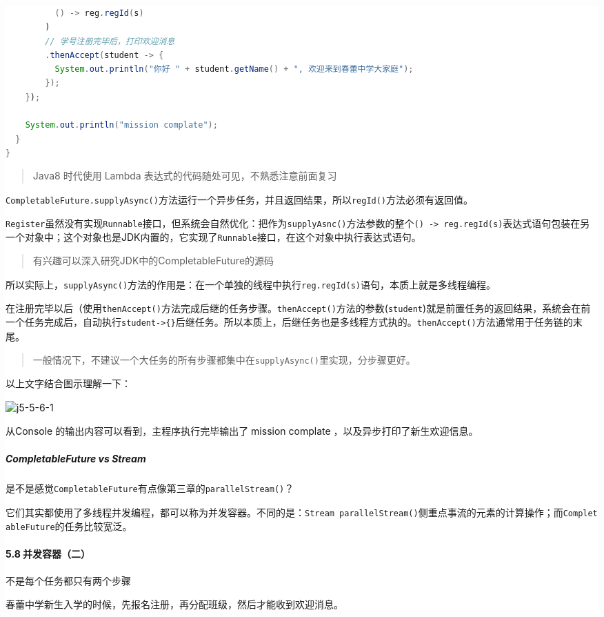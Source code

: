 ```java
          () -> reg.regId(s)
        )
        // 学号注册完毕后，打印欢迎消息
        .thenAccept(student -> {
          System.out.println("你好 " + student.getName() + ", 欢迎来到春蕾中学大家庭");
        });
    });

    System.out.println("mission complate");
  }
}
```

> Java8 时代使用 Lambda 表达式的代码随处可见，不熟悉注意前面复习

`CompletableFuture.supplyAsync()`方法运行一个异步任务，并且返回结果，所以`regId()`方法必须有返回值。



`Register`虽然没有实现`Runnable`接口，但系统会自然优化：把作为`supplyAsnc()`方法参数的整个`() -> reg.regId(s)`表达式语句包装在另一个对象中；这个对象也是JDK内置的，它实现了`Runnable`接口，在这个对象中执行表达式语句。



> 有兴趣可以深入研究JDK中的CompletableFuture的源码

所以实际上，`supplyAsync()`方法的作用是：在一个单独的线程中执行`reg.regId(s)`语句，本质上就是多线程编程。



在注册完毕以后（使用`thenAccept()`方法完成后继的任务步骤。`thenAccept()`方法的参数(`student`)就是前置任务的返回结果，系统会在前一个任务完成后，自动执行`student->{}`后继任务。所以本质上，后继任务也是多线程方式执的。`thenAccept()`方法通常用于任务链的末尾。



> 一般情况下，不建议一个大任务的所有步骤都集中在`supplyAsync()`里实现，分步骤更好。



以上文字结合图示理解一下：

![j5-5-6-1](/Users/dongyanzu/Desktop/j5-5-6-1.svg)



从Console 的输出内容可以看到，主程序执行完毕输出了 mission complate ，以及异步打印了新生欢迎信息。



##### CompletableFuture vs Stream

是不是感觉`CompletableFuture`有点像第三章的`parallelStream()`？

它们其实都使用了多线程并发编程，都可以称为并发容器。不同的是：`Stream parallelStream()`侧重点事流的元素的计算操作；而`CompletableFuture`的任务比较宽泛。



#### 5.8 并发容器（二）

不是每个任务都只有两个步骤



春蕾中学新生入学的时候，先报名注册，再分配班级，然后才能收到欢迎消息。
